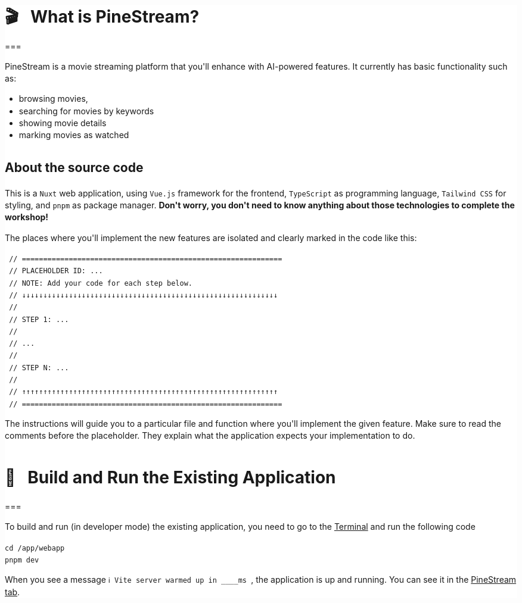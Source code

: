 # 🎬 &nbsp; What is PineStream?
===

PineStream is a movie streaming platform that you'll enhance with AI-powered features. It currently has basic functionality such as:

- browsing movies,
- searching for movies by keywords
- showing movie details
- marking movies as watched

## About the source code

This is a `Nuxt` web application, using `Vue.js` framework for the frontend, `TypeScript` as programming language, `Tailwind CSS` for styling, and `pnpm` as package manager. **Don't worry, you don't need to know anything about those technologies to complete the workshop!**

The places where you'll implement the new features are isolated and clearly marked in the code like this:

```nocopy
 // =============================================================
 // PLACEHOLDER ID: ...
 // NOTE: Add your code for each step below.
 // ↓↓↓↓↓↓↓↓↓↓↓↓↓↓↓↓↓↓↓↓↓↓↓↓↓↓↓↓↓↓↓↓↓↓↓↓↓↓↓↓↓↓↓↓↓↓↓↓↓↓↓↓↓↓↓↓↓↓↓↓
 //
 // STEP 1: ...
 //
 // ...
 //
 // STEP N: ...
 //
 // ↑↑↑↑↑↑↑↑↑↑↑↑↑↑↑↑↑↑↑↑↑↑↑↑↑↑↑↑↑↑↑↑↑↑↑↑↑↑↑↑↑↑↑↑↑↑↑↑↑↑↑↑↑↑↑↑↑↑↑↑
 // =============================================================
```

The instructions will guide you to a particular file and function where you'll implement the given feature. Make sure to read the comments before the placeholder. They explain what the application expects your implementation to do.

# 🚀 &nbsp; Build and Run the Existing Application
===

To build and run (in developer mode) the existing application, you need to go to the [Terminal](tab-1) and run the following code

```run
cd /app/webapp
pnpm dev
```

When you see a message `ℹ Vite server warmed up in ____ms `, the application is up and running. You can see it in the [PineStream tab](tab-2).
